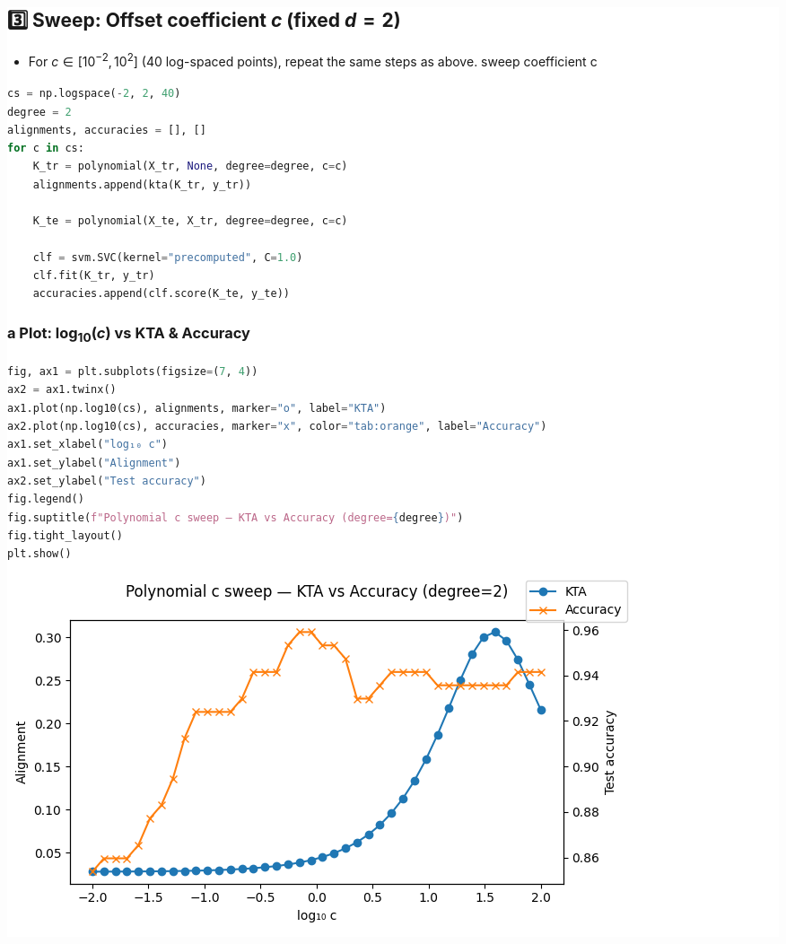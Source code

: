 


## 3️⃣ Sweep: Offset coefficient **$c$** (fixed $d=2$)
- For $c\in[10^{-2},10^2]$ (40 log-spaced points), repeat the same steps as above.
 sweep coefficient c


```python
cs = np.logspace(-2, 2, 40)
degree = 2
alignments, accuracies = [], []
for c in cs:
    K_tr = polynomial(X_tr, None, degree=degree, c=c)
    alignments.append(kta(K_tr, y_tr))

    K_te = polynomial(X_te, X_tr, degree=degree, c=c)

    clf = svm.SVC(kernel="precomputed", C=1.0)
    clf.fit(K_tr, y_tr)
    accuracies.append(clf.score(K_te, y_te))
```

### a Plot: $\log_{10}(c)$ vs KTA & Accuracy


```python
fig, ax1 = plt.subplots(figsize=(7, 4))
ax2 = ax1.twinx()
ax1.plot(np.log10(cs), alignments, marker="o", label="KTA")
ax2.plot(np.log10(cs), accuracies, marker="x", color="tab:orange", label="Accuracy")
ax1.set_xlabel("log₁₀ c")
ax1.set_ylabel("Alignment")
ax2.set_ylabel("Test accuracy")
fig.legend()
fig.suptitle(f"Polynomial c sweep — KTA vs Accuracy (degree={degree})")
fig.tight_layout()
plt.show()
```



![png](02_kta_poly_degree_and_coeff_sweeps_files/02_kta_poly_degree_and_coeff_sweeps_11_0.png)
